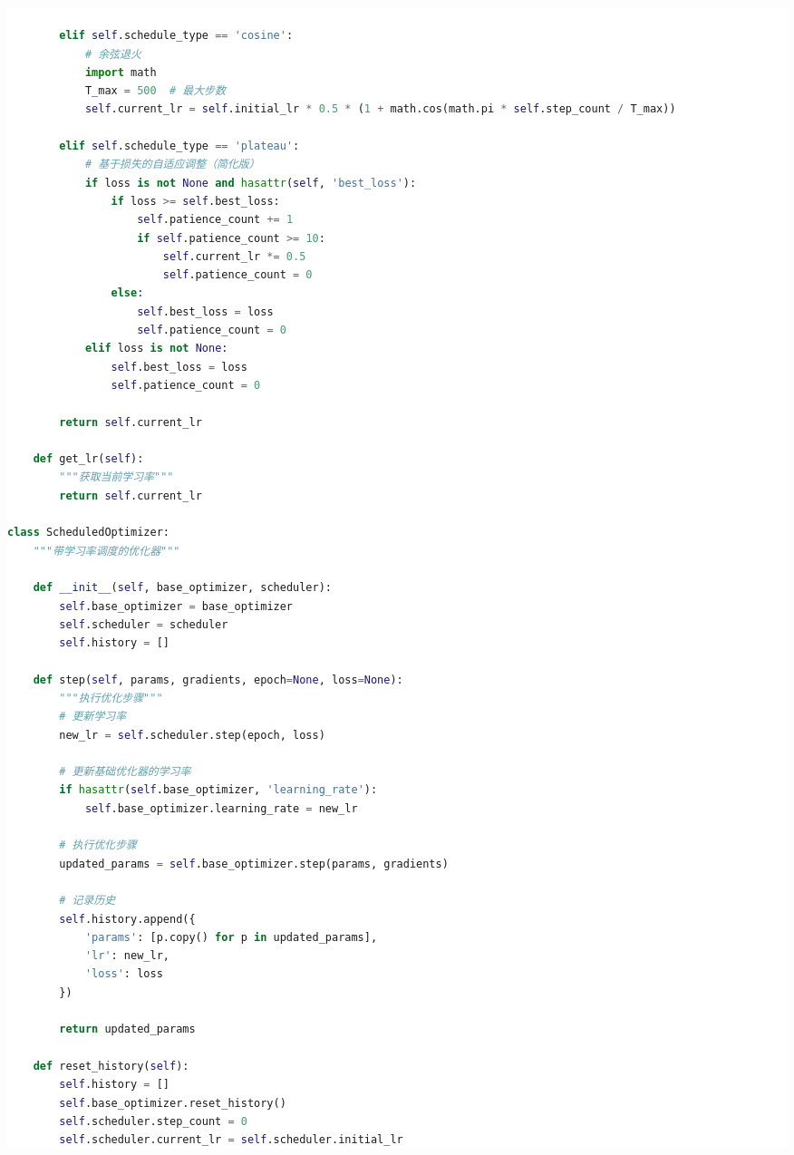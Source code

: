 ```python
        
        elif self.schedule_type == 'cosine':
            # 余弦退火
            import math
            T_max = 500  # 最大步数
            self.current_lr = self.initial_lr * 0.5 * (1 + math.cos(math.pi * self.step_count / T_max))
        
        elif self.schedule_type == 'plateau':
            # 基于损失的自适应调整（简化版）
            if loss is not None and hasattr(self, 'best_loss'):
                if loss >= self.best_loss:
                    self.patience_count += 1
                    if self.patience_count >= 10:
                        self.current_lr *= 0.5
                        self.patience_count = 0
                else:
                    self.best_loss = loss
                    self.patience_count = 0
            elif loss is not None:
                self.best_loss = loss
                self.patience_count = 0
        
        return self.current_lr
    
    def get_lr(self):
        """获取当前学习率"""
        return self.current_lr

class ScheduledOptimizer:
    """带学习率调度的优化器"""
    
    def __init__(self, base_optimizer, scheduler):
        self.base_optimizer = base_optimizer
        self.scheduler = scheduler
        self.history = []
    
    def step(self, params, gradients, epoch=None, loss=None):
        """执行优化步骤"""
        # 更新学习率
        new_lr = self.scheduler.step(epoch, loss)
        
        # 更新基础优化器的学习率
        if hasattr(self.base_optimizer, 'learning_rate'):
            self.base_optimizer.learning_rate = new_lr
        
        # 执行优化步骤
        updated_params = self.base_optimizer.step(params, gradients)
        
        # 记录历史
        self.history.append({
            'params': [p.copy() for p in updated_params],
            'lr': new_lr,
            'loss': loss
        })
        
        return updated_params
    
    def reset_history(self):
        self.history = []
        self.base_optimizer.reset_history()
        self.scheduler.step_count = 0
        self.scheduler.current_lr = self.scheduler.initial_lr
```